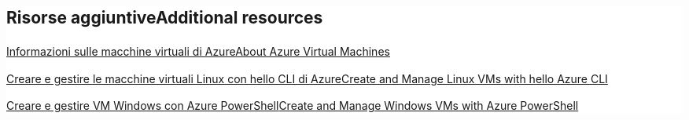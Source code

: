 ## <a name="additional-resources"></a><span data-ttu-id="6f089-246">Risorse aggiuntive</span><span class="sxs-lookup"><span data-stu-id="6f089-246">Additional resources</span></span>
[<span data-ttu-id="6f089-247">Informazioni sulle macchine virtuali di Azure</span><span class="sxs-lookup"><span data-stu-id="6f089-247">About Azure Virtual Machines</span></span>](../articles/virtual-machines/virtual-machines-linux-about.md)

[<span data-ttu-id="6f089-248">Creare e gestire le macchine virtuali Linux con hello CLI di Azure</span><span class="sxs-lookup"><span data-stu-id="6f089-248">Create and Manage Linux VMs with hello Azure CLI</span></span>](../articles/virtual-machines/linux/tutorial-manage-vm.md?toc=%2fazure%2fvirtual-machines%2flinux%2ftoc.json)

[<span data-ttu-id="6f089-249">Creare e gestire VM Windows con Azure PowerShell</span><span class="sxs-lookup"><span data-stu-id="6f089-249">Create and Manage Windows VMs with Azure PowerShell </span></span>](../articles/virtual-machines/windows/tutorial-manage-vm.md?toc=%2fazure%2fvirtual-machines%2fwindows%2ftoc.json)

